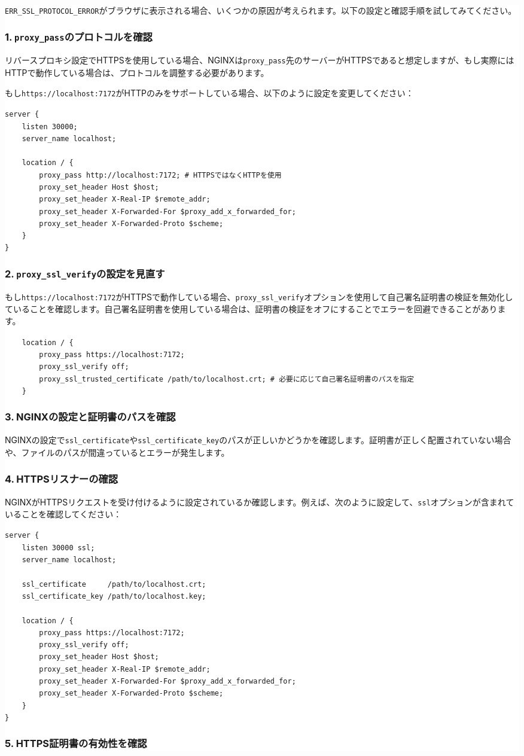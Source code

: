 `ERR_SSL_PROTOCOL_ERROR`がブラウザに表示される場合、いくつかの原因が考えられます。以下の設定と確認手順を試してみてください。
### 1. `proxy_pass`のプロトコルを確認

リバースプロキシ設定でHTTPSを使用している場合、NGINXは`proxy_pass`先のサーバーがHTTPSであると想定しますが、もし実際にはHTTPで動作している場合は、プロトコルを調整する必要があります。

もし`https://localhost:7172`がHTTPのみをサポートしている場合、以下のように設定を変更してください：

```nginx
server {
    listen 30000;
    server_name localhost;

    location / {
        proxy_pass http://localhost:7172; # HTTPSではなくHTTPを使用
        proxy_set_header Host $host;
        proxy_set_header X-Real-IP $remote_addr;
        proxy_set_header X-Forwarded-For $proxy_add_x_forwarded_for;
        proxy_set_header X-Forwarded-Proto $scheme;
    }
}
```
### 2. `proxy_ssl_verify`の設定を見直す

もし`https://localhost:7172`がHTTPSで動作している場合、`proxy_ssl_verify`オプションを使用して自己署名証明書の検証を無効化していることを確認します。自己署名証明書を使用している場合は、証明書の検証をオフにすることでエラーを回避できることがあります。

```nginx
    location / {
        proxy_pass https://localhost:7172;
        proxy_ssl_verify off;
        proxy_ssl_trusted_certificate /path/to/localhost.crt; # 必要に応じて自己署名証明書のパスを指定
    }
```
### 3. NGINXの設定と証明書のパスを確認

NGINXの設定で`ssl_certificate`や`ssl_certificate_key`のパスが正しいかどうかを確認します。証明書が正しく配置されていない場合や、ファイルのパスが間違っているとエラーが発生します。
### 4. HTTPSリスナーの確認

NGINXがHTTPSリクエストを受け付けるように設定されているか確認します。例えば、次のように設定して、`ssl`オプションが含まれていることを確認してください：

```nginx
server {
    listen 30000 ssl;
    server_name localhost;

    ssl_certificate     /path/to/localhost.crt;
    ssl_certificate_key /path/to/localhost.key;

    location / {
        proxy_pass https://localhost:7172;
        proxy_ssl_verify off;
        proxy_set_header Host $host;
        proxy_set_header X-Real-IP $remote_addr;
        proxy_set_header X-Forwarded-For $proxy_add_x_forwarded_for;
        proxy_set_header X-Forwarded-Proto $scheme;
    }
}
```
### 5. HTTPS証明書の有効性を確認
